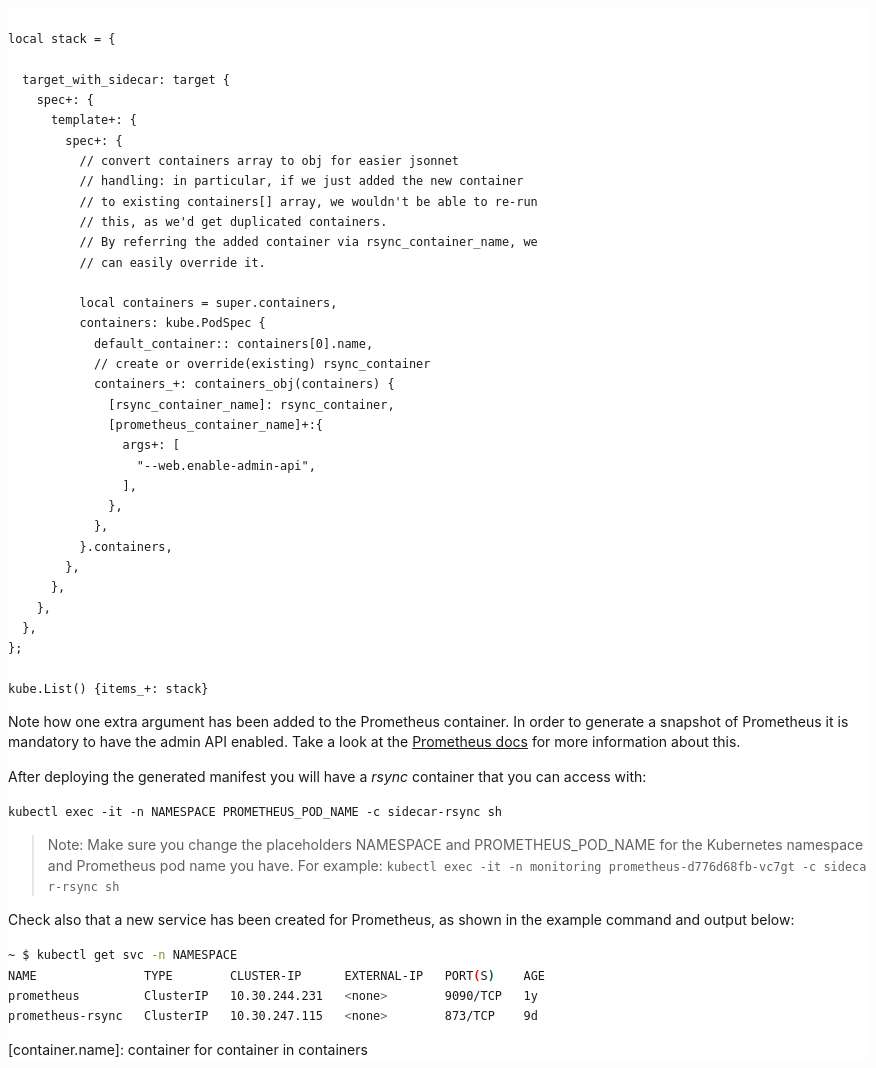 ```jsonnet

local stack = {
  
  target_with_sidecar: target {
    spec+: {
      template+: {
        spec+: {
          // convert containers array to obj for easier jsonnet
          // handling: in particular, if we just added the new container
          // to existing containers[] array, we wouldn't be able to re-run
          // this, as we'd get duplicated containers.
          // By referring the added container via rsync_container_name, we
          // can easily override it.

          local containers = super.containers,
          containers: kube.PodSpec {
            default_container:: containers[0].name,
            // create or override(existing) rsync_container
            containers_+: containers_obj(containers) {
              [rsync_container_name]: rsync_container,
              [prometheus_container_name]+:{
                args+: [
                  "--web.enable-admin-api",
                ],
              },
            },
          }.containers,
        },
      },
    },
  },
};

kube.List() {items_+: stack}
```

Note how one extra argument has been added to the Prometheus container. In order to generate a snapshot of Prometheus it is mandatory to have the admin API enabled. Take a look at the [Prometheus docs](https://prometheus.io/docs/prometheus/latest/querying/api/#tsdb-admin-apis) for more information about this.

After deploying the generated manifest you will have a *rsync* container that you can access with:

`kubectl exec -it -n NAMESPACE PROMETHEUS_POD_NAME -c sidecar-rsync sh`

> Note: Make sure you change the placeholders NAMESPACE and PROMETHEUS_POD_NAME for the Kubernetes namespace and Prometheus pod name you have. For example: `kubectl exec -it -n monitoring prometheus-d776d68fb-vc7gt -c sidecar-rsync sh`

Check also that a new service has been created for Prometheus, as shown in the example command and output below:

```bash
~ $ kubectl get svc -n NAMESPACE
NAME               TYPE        CLUSTER-IP      EXTERNAL-IP   PORT(S)    AGE
prometheus         ClusterIP   10.30.244.231   <none>        9090/TCP   1y
prometheus-rsync   ClusterIP   10.30.247.115   <none>        873/TCP    9d
```


  [container.name]: container for container in containers